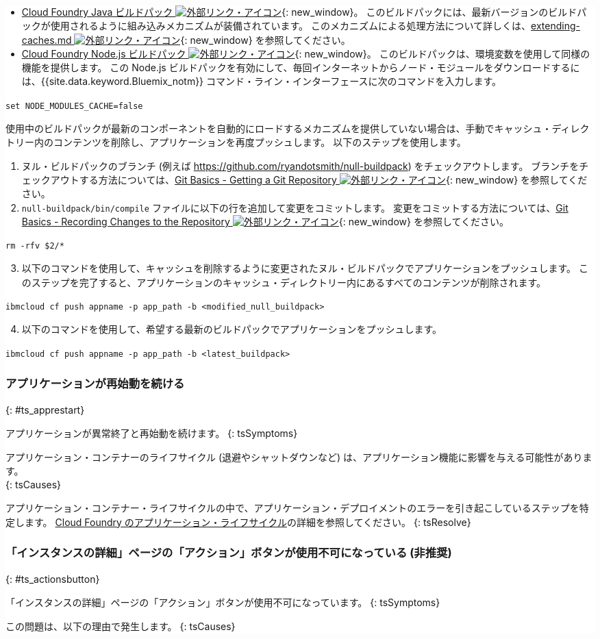   * [Cloud Foundry Java ビルドパック ![外部リンク・アイコン](../../icons/launch-glyph.svg "外部リンク・アイコン")](https://github.com/cloudfoundry/java-buildpack){: new_window}。 このビルドパックには、最新バージョンのビルドパックが使用されるように組み込みメカニズムが装備されています。 このメカニズムによる処理方法について詳しくは、[extending-caches.md ![外部リンク・アイコン](../icons/launch-glyph.svg "外部リンク・アイコン")](https://github.com/cloudfoundry/java-buildpack/blob/master/docs/extending-caches.md){: new_window} を参照してください。
  * [Cloud Foundry Node.js ビルドパック ![外部リンク・アイコン](../../icons/launch-glyph.svg "外部リンク・アイコン")](https://github.com/cloudfoundry/nodejs-buildpack){: new_window}。 このビルドパックは、環境変数を使用して同様の機能を提供します。 この Node.js ビルドパックを有効にして、毎回インターネットからノード・モジュールをダウンロードするには、{{site.data.keyword.Bluemix_notm}} コマンド・ライン・インターフェースに次のコマンドを入力します。 	

  ```
  set NODE_MODULES_CACHE=false
  ```

使用中のビルドパックが最新のコンポーネントを自動的にロードするメカニズムを提供していない場合は、手動でキャッシュ・ディレクトリー内のコンテンツを削除し、アプリケーションを再度プッシュします。 以下のステップを使用します。

 1. ヌル・ビルドパックのブランチ (例えば https://github.com/ryandotsmith/null-buildpack) をチェックアウトします。 ブランチをチェックアウトする方法については、[Git Basics - Getting a Git Repository ![外部リンク・アイコン](../../icons/launch-glyph.svg "外部リンク・アイコン")](http://www.git-scm.com/book/en/v2/Git-Basics-Getting-a-Git-Repository){: new_window} を参照してください。  
 2. `null-buildpack/bin/compile` ファイルに以下の行を追加して変更をコミットします。 変更をコミットする方法については、[Git Basics - Recording Changes to the Repository ![外部リンク・アイコン](../../icons/launch-glyph.svg "外部リンク・アイコン")](http://www.git-scm.com/book/en/v2/Git-Basics-Recording-Changes-to-the-Repository){: new_window} を参照してください。
  ```
  rm -rfv $2/*
  ```
 3. 以下のコマンドを使用して、キャッシュを削除するように変更されたヌル・ビルドパックでアプリケーションをプッシュします。 このステップを完了すると、アプリケーションのキャッシュ・ディレクトリー内にあるすべてのコンテンツが削除されます。
  ```
  ibmcloud cf push appname -p app_path -b <modified_null_buildpack>
  ```
 4. 以下のコマンドを使用して、希望する最新のビルドパックでアプリケーションをプッシュします。
  ```
  ibmcloud cf push appname -p app_path -b <latest_buildpack>
  ```

### アプリケーションが再始動を続ける
{: #ts_apprestart}

アプリケーションが異常終了と再始動を続けます。
{: tsSymptoms}

アプリケーション・コンテナーのライフサイクル (退避やシャットダウンなど) は、アプリケーション機能に影響を与える可能性があります。  
{: tsCauses}

アプリケーション・コンテナー・ライフサイクルの中で、アプリケーション・デプロイメントのエラーを引き起こしているステップを特定します。 [Cloud Foundry のアプリケーション・ライフサイクル](https://docs.cloudfoundry.org/devguide/deploy-apps/app-lifecycle.html#evacuation)の詳細を参照してください。
{: tsResolve}

### 「インスタンスの詳細」ページの「アクション」ボタンが使用不可になっている (非推奨)
  {: #ts_actionsbutton}

  「インスタンスの詳細」ページの「アクション」ボタンが使用不可になっています。
  {: tsSymptoms}

  この問題は、以下の理由で発生します。
  {: tsCauses}
